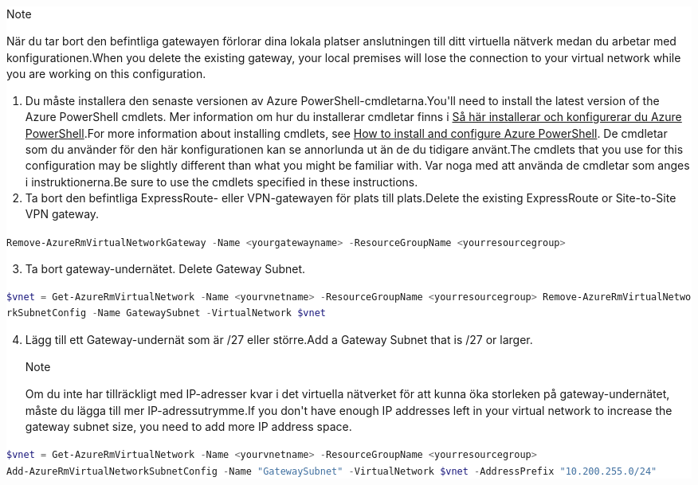 > [!NOTE]
> <span data-ttu-id="145b9-192">När du tar bort den befintliga gatewayen förlorar dina lokala platser anslutningen till ditt virtuella nätverk medan du arbetar med konfigurationen.</span><span class="sxs-lookup"><span data-stu-id="145b9-192">When you delete the existing gateway, your local premises will lose the connection to your virtual network while you are working on this configuration.</span></span> 
> 
> 

1. <span data-ttu-id="145b9-193">Du måste installera den senaste versionen av Azure PowerShell-cmdletarna.</span><span class="sxs-lookup"><span data-stu-id="145b9-193">You'll need to install the latest version of the Azure PowerShell cmdlets.</span></span> <span data-ttu-id="145b9-194">Mer information om hur du installerar cmdletar finns i [Så här installerar och konfigurerar du Azure PowerShell](/powershell/azure/overview).</span><span class="sxs-lookup"><span data-stu-id="145b9-194">For more information about installing cmdlets, see [How to install and configure Azure PowerShell](/powershell/azure/overview).</span></span> <span data-ttu-id="145b9-195">De cmdletar som du använder för den här konfigurationen kan se annorlunda ut än de du tidigare använt.</span><span class="sxs-lookup"><span data-stu-id="145b9-195">The cmdlets that you use for this configuration may be slightly different than what you might be familiar with.</span></span> <span data-ttu-id="145b9-196">Var noga med att använda de cmdletar som anges i instruktionerna.</span><span class="sxs-lookup"><span data-stu-id="145b9-196">Be sure to use the cmdlets specified in these instructions.</span></span> 
2. <span data-ttu-id="145b9-197">Ta bort den befintliga ExpressRoute- eller VPN-gatewayen för plats till plats.</span><span class="sxs-lookup"><span data-stu-id="145b9-197">Delete the existing ExpressRoute or Site-to-Site VPN gateway.</span></span>

  ```powershell 
  Remove-AzureRmVirtualNetworkGateway -Name <yourgatewayname> -ResourceGroupName <yourresourcegroup>
  ```
3. <span data-ttu-id="145b9-198">Ta bort gateway-undernätet. </span><span class="sxs-lookup"><span data-stu-id="145b9-198">Delete Gateway Subnet.</span></span>

  ```powershell
  $vnet = Get-AzureRmVirtualNetwork -Name <yourvnetname> -ResourceGroupName <yourresourcegroup> Remove-AzureRmVirtualNetworkSubnetConfig -Name GatewaySubnet -VirtualNetwork $vnet
  ```
4. <span data-ttu-id="145b9-199">Lägg till ett Gateway-undernät som är /27 eller större.</span><span class="sxs-lookup"><span data-stu-id="145b9-199">Add a Gateway Subnet that is /27 or larger.</span></span>
   
   > [!NOTE]
   > <span data-ttu-id="145b9-200">Om du inte har tillräckligt med IP-adresser kvar i det virtuella nätverket för att kunna öka storleken på gateway-undernätet, måste du lägga till mer IP-adressutrymme.</span><span class="sxs-lookup"><span data-stu-id="145b9-200">If you don't have enough IP addresses left in your virtual network to increase the gateway subnet size, you need to add more IP address space.</span></span>
   > 
   > 

  ```powershell
  $vnet = Get-AzureRmVirtualNetwork -Name <yourvnetname> -ResourceGroupName <yourresourcegroup>
  Add-AzureRmVirtualNetworkSubnetConfig -Name "GatewaySubnet" -VirtualNetwork $vnet -AddressPrefix "10.200.255.0/24"
  ```
   